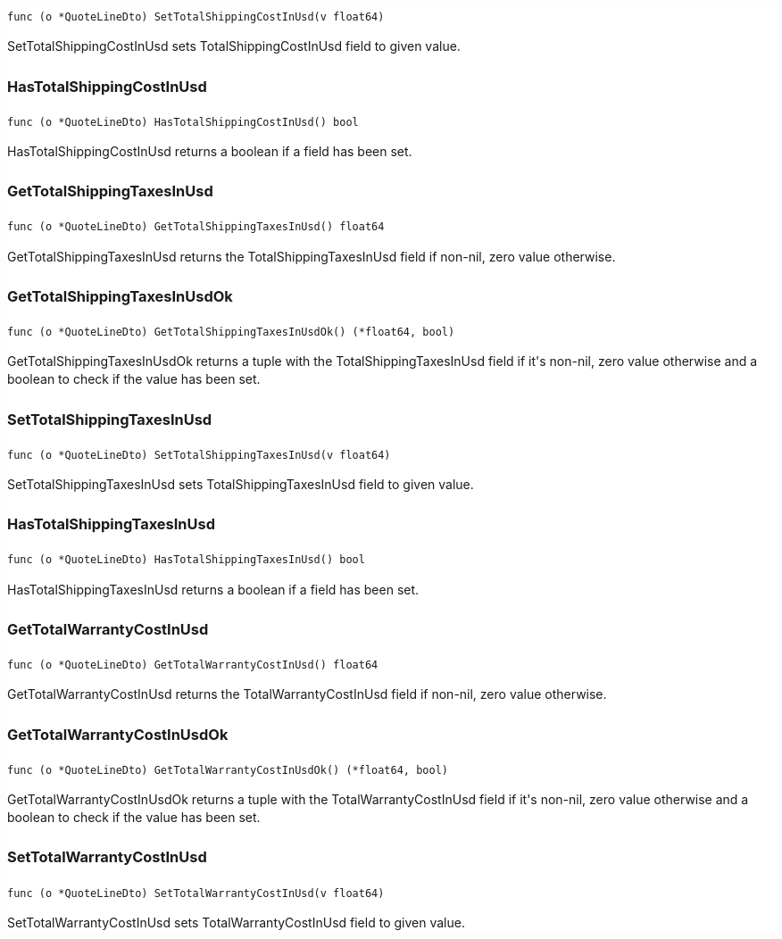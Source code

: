 `func (o *QuoteLineDto) SetTotalShippingCostInUsd(v float64)`

SetTotalShippingCostInUsd sets TotalShippingCostInUsd field to given value.

### HasTotalShippingCostInUsd

`func (o *QuoteLineDto) HasTotalShippingCostInUsd() bool`

HasTotalShippingCostInUsd returns a boolean if a field has been set.

### GetTotalShippingTaxesInUsd

`func (o *QuoteLineDto) GetTotalShippingTaxesInUsd() float64`

GetTotalShippingTaxesInUsd returns the TotalShippingTaxesInUsd field if non-nil, zero value otherwise.

### GetTotalShippingTaxesInUsdOk

`func (o *QuoteLineDto) GetTotalShippingTaxesInUsdOk() (*float64, bool)`

GetTotalShippingTaxesInUsdOk returns a tuple with the TotalShippingTaxesInUsd field if it's non-nil, zero value otherwise
and a boolean to check if the value has been set.

### SetTotalShippingTaxesInUsd

`func (o *QuoteLineDto) SetTotalShippingTaxesInUsd(v float64)`

SetTotalShippingTaxesInUsd sets TotalShippingTaxesInUsd field to given value.

### HasTotalShippingTaxesInUsd

`func (o *QuoteLineDto) HasTotalShippingTaxesInUsd() bool`

HasTotalShippingTaxesInUsd returns a boolean if a field has been set.

### GetTotalWarrantyCostInUsd

`func (o *QuoteLineDto) GetTotalWarrantyCostInUsd() float64`

GetTotalWarrantyCostInUsd returns the TotalWarrantyCostInUsd field if non-nil, zero value otherwise.

### GetTotalWarrantyCostInUsdOk

`func (o *QuoteLineDto) GetTotalWarrantyCostInUsdOk() (*float64, bool)`

GetTotalWarrantyCostInUsdOk returns a tuple with the TotalWarrantyCostInUsd field if it's non-nil, zero value otherwise
and a boolean to check if the value has been set.

### SetTotalWarrantyCostInUsd

`func (o *QuoteLineDto) SetTotalWarrantyCostInUsd(v float64)`

SetTotalWarrantyCostInUsd sets TotalWarrantyCostInUsd field to given value.
